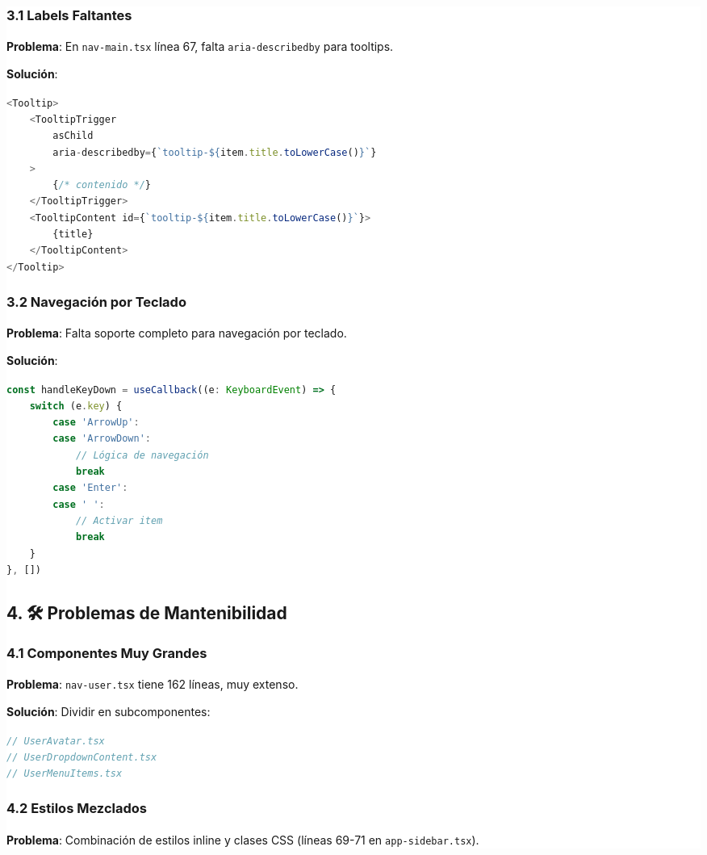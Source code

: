 ### 3.1 Labels Faltantes
**Problema**: En `nav-main.tsx` línea 67, falta `aria-describedby` para tooltips.

**Solución**:
```typescript
<Tooltip>
    <TooltipTrigger 
        asChild
        aria-describedby={`tooltip-${item.title.toLowerCase()}`}
    >
        {/* contenido */}
    </TooltipTrigger>
    <TooltipContent id={`tooltip-${item.title.toLowerCase()}`}>
        {title}
    </TooltipContent>
</Tooltip>
```

### 3.2 Navegación por Teclado
**Problema**: Falta soporte completo para navegación por teclado.

**Solución**:
```typescript
const handleKeyDown = useCallback((e: KeyboardEvent) => {
    switch (e.key) {
        case 'ArrowUp':
        case 'ArrowDown':
            // Lógica de navegación
            break
        case 'Enter':
        case ' ':
            // Activar item
            break
    }
}, [])
```

## 4. 🛠️ Problemas de Mantenibilidad

### 4.1 Componentes Muy Grandes
**Problema**: `nav-user.tsx` tiene 162 líneas, muy extenso.

**Solución**: Dividir en subcomponentes:
```typescript
// UserAvatar.tsx
// UserDropdownContent.tsx  
// UserMenuItems.tsx
```

### 4.2 Estilos Mezclados
**Problema**: Combinación de estilos inline y clases CSS (líneas 69-71 en `app-sidebar.tsx`).
